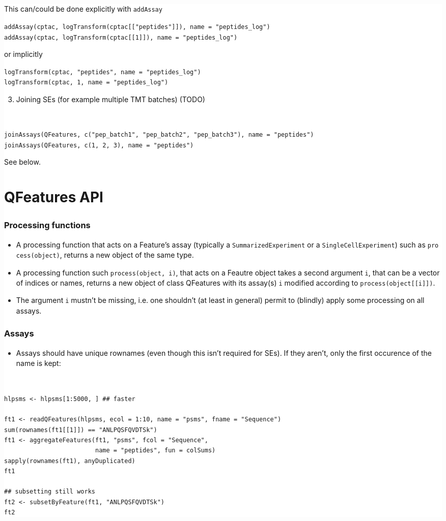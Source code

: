 This can/could be done explicitly with `addAssay`

    addAssay(cptac, logTransform(cptac[["peptides"]]), name = "peptides_log")
    addAssay(cptac, logTransform(cptac[[1]]), name = "peptides_log")

or implicitly

    logTransform(cptac, "peptides", name = "peptides_log")
    logTransform(cptac, 1, name = "peptides_log")

3.  Joining SEs (for example multiple TMT batches) (TODO)

&nbsp;

    joinAssays(QFeatures, c("pep_batch1", "pep_batch2", "pep_batch3"), name = "peptides")
    joinAssays(QFeatures, c(1, 2, 3), name = "peptides")

See below.

# QFeatures API

### Processing functions

- A processing function that acts on a Feature’s assay (typically a
  `SummarizedExperiment` or a `SingleCellExperiment`) such as
  `process(object)`, returns a new object of the same type.

- A processing function such `process(object, i)`, that acts on a
  Feautre object takes a second argument `i`, that can be a vector of
  indices or names, returns a new object of class QFeatures with its
  assay(s) `i` modified according to `process(object[[i]])`.

- The argument `i` mustn’t be missing, i.e. one shouldn’t (at least in
  general) permit to (blindly) apply some processing on all assays.

### Assays

- Assays should have unique rownames (even though this isn’t required
  for SEs). If they aren’t, only the first occurence of the name is
  kept:

&nbsp;

    hlpsms <- hlpsms[1:5000, ] ## faster

    ft1 <- readQFeatures(hlpsms, ecol = 1:10, name = "psms", fname = "Sequence")
    sum(rownames(ft1[[1]]) == "ANLPQSFQVDTSk")
    ft1 <- aggregateFeatures(ft1, "psms", fcol = "Sequence",
                             name = "peptides", fun = colSums)
    sapply(rownames(ft1), anyDuplicated)
    ft1

    ## subsetting still works
    ft2 <- subsetByFeature(ft1, "ANLPQSFQVDTSk")
    ft2
